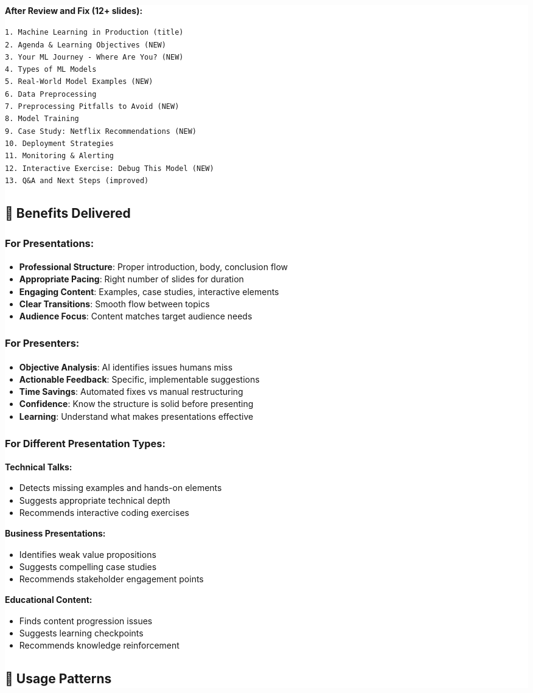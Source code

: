 **After Review and Fix (12+ slides):**
```
1. Machine Learning in Production (title)
2. Agenda & Learning Objectives (NEW)
3. Your ML Journey - Where Are You? (NEW)
4. Types of ML Models
5. Real-World Model Examples (NEW)
6. Data Preprocessing
7. Preprocessing Pitfalls to Avoid (NEW)
8. Model Training
9. Case Study: Netflix Recommendations (NEW)
10. Deployment Strategies
11. Monitoring & Alerting
12. Interactive Exercise: Debug This Model (NEW)
13. Q&A and Next Steps (improved)
```

## 🚀 Benefits Delivered

### For Presentations:
- **Professional Structure**: Proper introduction, body, conclusion flow
- **Appropriate Pacing**: Right number of slides for duration
- **Engaging Content**: Examples, case studies, interactive elements
- **Clear Transitions**: Smooth flow between topics
- **Audience Focus**: Content matches target audience needs

### For Presenters:
- **Objective Analysis**: AI identifies issues humans miss
- **Actionable Feedback**: Specific, implementable suggestions
- **Time Savings**: Automated fixes vs manual restructuring
- **Confidence**: Know the structure is solid before presenting
- **Learning**: Understand what makes presentations effective

### For Different Presentation Types:

**Technical Talks:**
- Detects missing examples and hands-on elements
- Suggests appropriate technical depth
- Recommends interactive coding exercises

**Business Presentations:**
- Identifies weak value propositions
- Suggests compelling case studies
- Recommends stakeholder engagement points

**Educational Content:**
- Finds content progression issues
- Suggests learning checkpoints
- Recommends knowledge reinforcement

## 🎯 Usage Patterns
